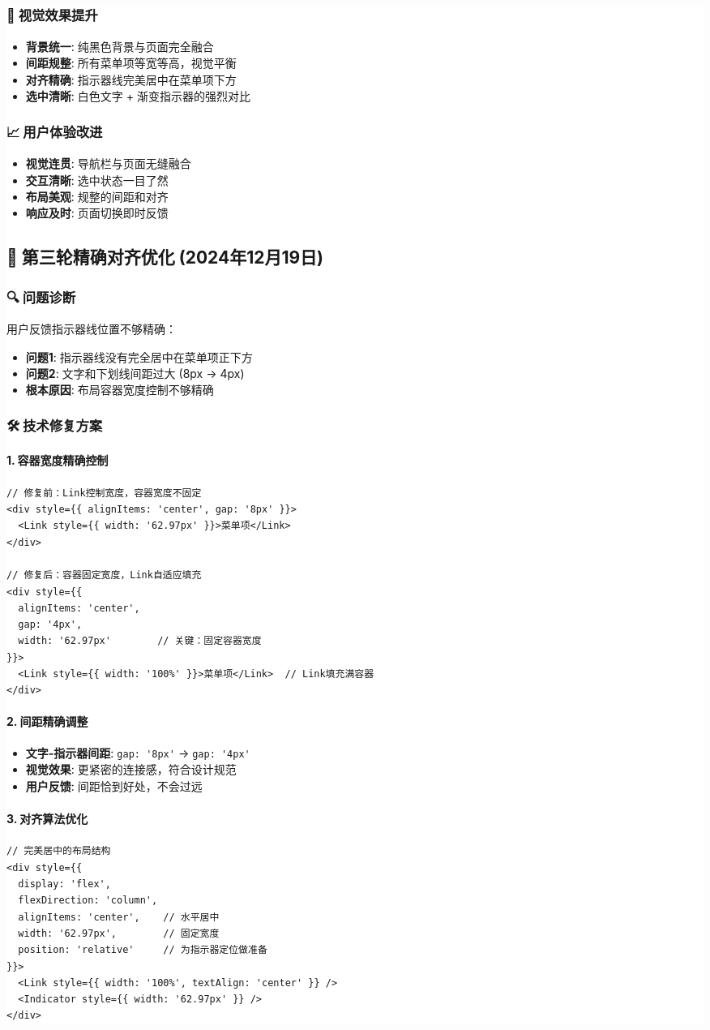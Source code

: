 ### 🎨 **视觉效果提升**
- **背景统一**: 纯黑色背景与页面完全融合
- **间距规整**: 所有菜单项等宽等高，视觉平衡
- **对齐精确**: 指示器线完美居中在菜单项下方
- **选中清晰**: 白色文字 + 渐变指示器的强烈对比

### 📈 **用户体验改进**
- **视觉连贯**: 导航栏与页面无缝融合
- **交互清晰**: 选中状态一目了然
- **布局美观**: 规整的间距和对齐
- **响应及时**: 页面切换即时反馈

## 🎯 **第三轮精确对齐优化 (2024年12月19日)**

### 🔍 **问题诊断**
用户反馈指示器线位置不够精确：
- **问题1**: 指示器线没有完全居中在菜单项正下方
- **问题2**: 文字和下划线间距过大 (8px → 4px)
- **根本原因**: 布局容器宽度控制不够精确

### 🛠️ **技术修复方案**

#### **1. 容器宽度精确控制**
```tsx
// 修复前：Link控制宽度，容器宽度不固定
<div style={{ alignItems: 'center', gap: '8px' }}>
  <Link style={{ width: '62.97px' }}>菜单项</Link>
</div>

// 修复后：容器固定宽度，Link自适应填充
<div style={{ 
  alignItems: 'center', 
  gap: '4px',
  width: '62.97px'        // 关键：固定容器宽度
}}>
  <Link style={{ width: '100%' }}>菜单项</Link>  // Link填充满容器
</div>
```

#### **2. 间距精确调整**
- **文字-指示器间距**: `gap: '8px'` → `gap: '4px'`
- **视觉效果**: 更紧密的连接感，符合设计规范
- **用户反馈**: 间距恰到好处，不会过远

#### **3. 对齐算法优化**
```tsx
// 完美居中的布局结构
<div style={{
  display: 'flex',
  flexDirection: 'column',
  alignItems: 'center',    // 水平居中
  width: '62.97px',        // 固定宽度
  position: 'relative'     // 为指示器定位做准备
}}>
  <Link style={{ width: '100%', textAlign: 'center' }} />
  <Indicator style={{ width: '62.97px' }} />
</div>
```
